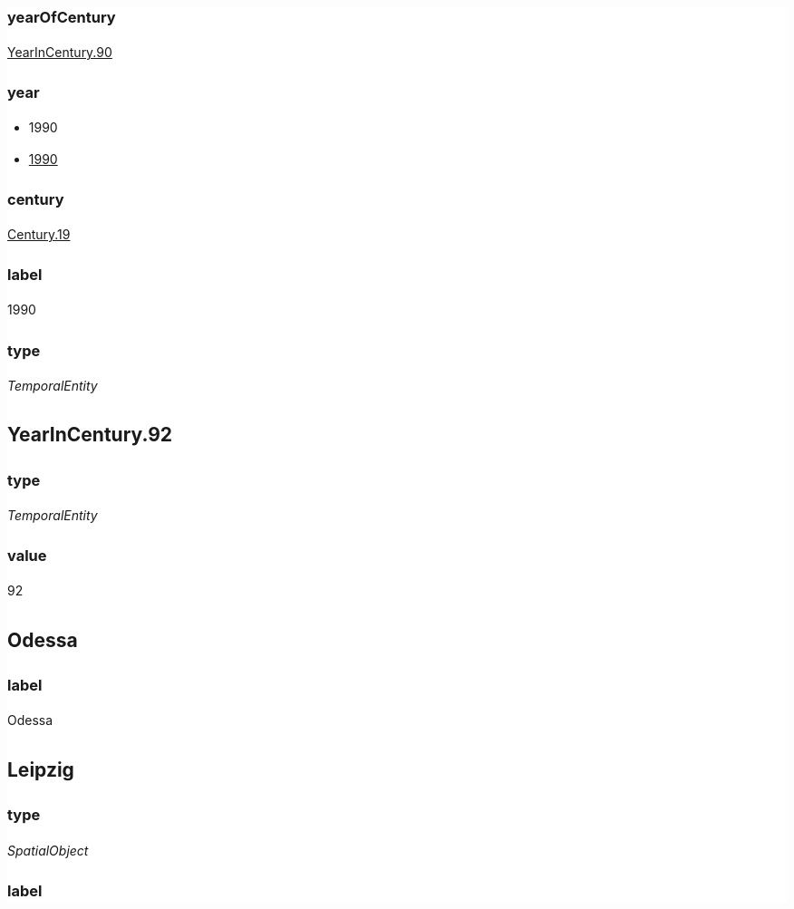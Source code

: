 ### yearOfCentury


[YearInCentury.90](#YearInCentury.90)

### year

 - 1990

 - [1990](#1990)

### century


[Century.19](#Century.19)

### label


1990

### type


*TemporalEntity*

## YearInCentury.92

### type


*TemporalEntity*

### value


92

## Odessa

### label


Odessa

## Leipzig

### type


*SpatialObject*

### label

